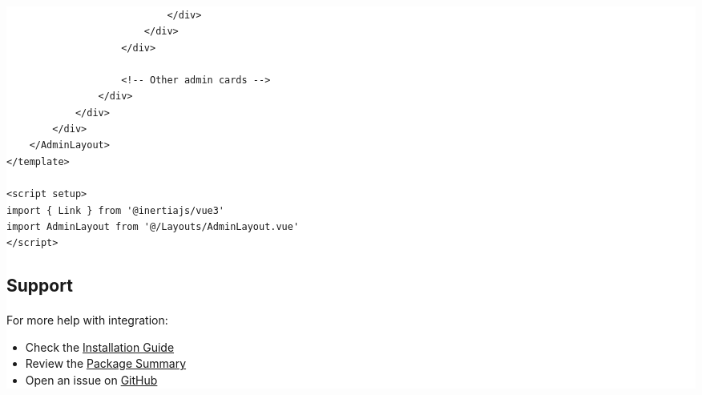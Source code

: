 ```vue
                            </div>
                        </div>
                    </div>
                    
                    <!-- Other admin cards -->
                </div>
            </div>
        </div>
    </AdminLayout>
</template>

<script setup>
import { Link } from '@inertiajs/vue3'
import AdminLayout from '@/Layouts/AdminLayout.vue'
</script>
```

## Support

For more help with integration:

- Check the [Installation Guide](INSTALLATION.md)
- Review the [Package Summary](PACKAGE_SUMMARY.md)
- Open an issue on [GitHub](https://github.com/hahmad748/laravel-whatsapp-chat/issues)
